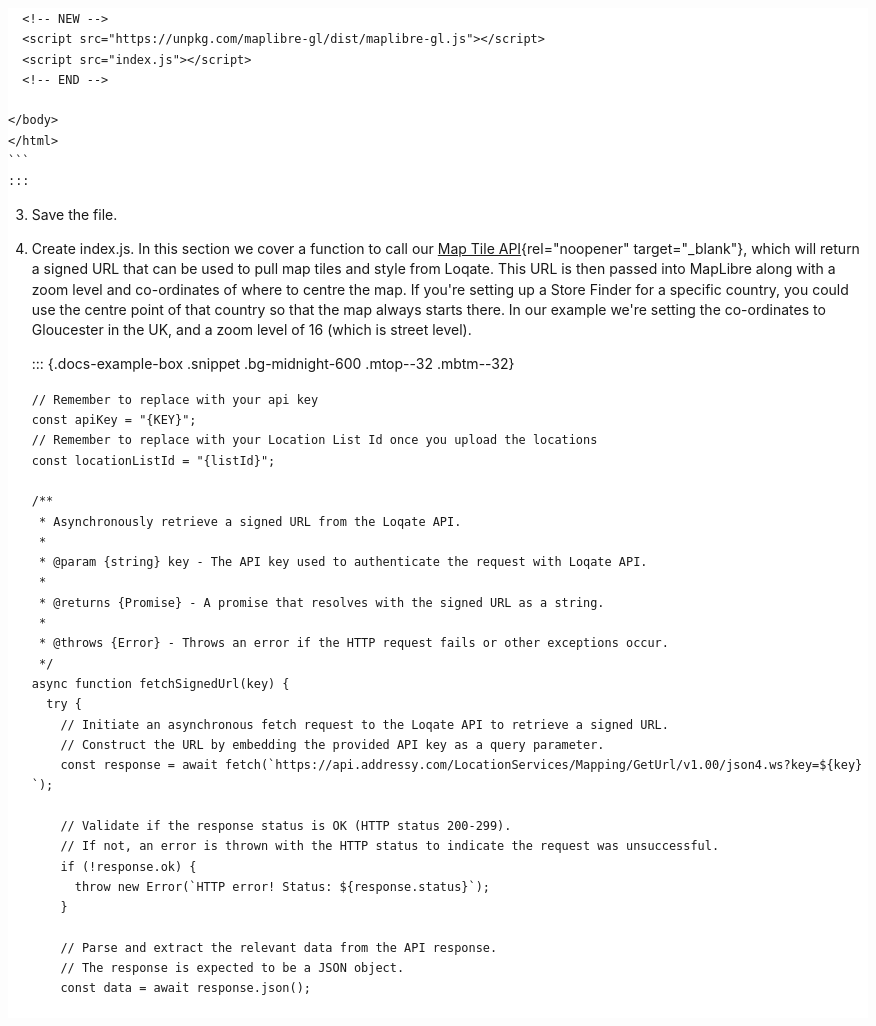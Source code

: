       <!-- NEW -->
      <script src="https://unpkg.com/maplibre-gl/dist/maplibre-gl.js"></script>
      <script src="index.js"></script>
      <!-- END -->
     
    </body>
    </html>
    ```
    :::
3.  Save the file.
4.  Create index.js. In this section we cover a function to call our
    [Map Tile
    API](/developers/apis/location-services/map-tile-api/ "Map Tile API"){rel="noopener"
    target="_blank"}, which will return a signed URL that can be used to
    pull map tiles and style from Loqate. This URL is then passed into
    MapLibre along with a zoom level and co-ordinates of where to centre
    the map. If you\'re setting up a Store Finder for a specific
    country, you could use the centre point of that country so that the
    map always starts there. In our example we\'re setting the
    co-ordinates to Gloucester in the UK, and a zoom level of 16 (which
    is street level).

    ::: {.docs-example-box .snippet .bg-midnight-600 .mtop--32 .mbtm--32}
    ``` {.line-numbers .bg-midnight-600 .language-javascript}
    // Remember to replace with your api key
    const apiKey = "{KEY}";
    // Remember to replace with your Location List Id once you upload the locations
    const locationListId = "{listId}";
     
    /**
     * Asynchronously retrieve a signed URL from the Loqate API.
     *
     * @param {string} key - The API key used to authenticate the request with Loqate API.
     *
     * @returns {Promise} - A promise that resolves with the signed URL as a string.
     *
     * @throws {Error} - Throws an error if the HTTP request fails or other exceptions occur.
     */
    async function fetchSignedUrl(key) {
      try {
        // Initiate an asynchronous fetch request to the Loqate API to retrieve a signed URL.
        // Construct the URL by embedding the provided API key as a query parameter.
        const response = await fetch(`https://api.addressy.com/LocationServices/Mapping/GetUrl/v1.00/json4.ws?key=${key}`);
     
        // Validate if the response status is OK (HTTP status 200-299).
        // If not, an error is thrown with the HTTP status to indicate the request was unsuccessful.
        if (!response.ok) {
          throw new Error(`HTTP error! Status: ${response.status}`);
        }
     
        // Parse and extract the relevant data from the API response.
        // The response is expected to be a JSON object.
        const data = await response.json();
     